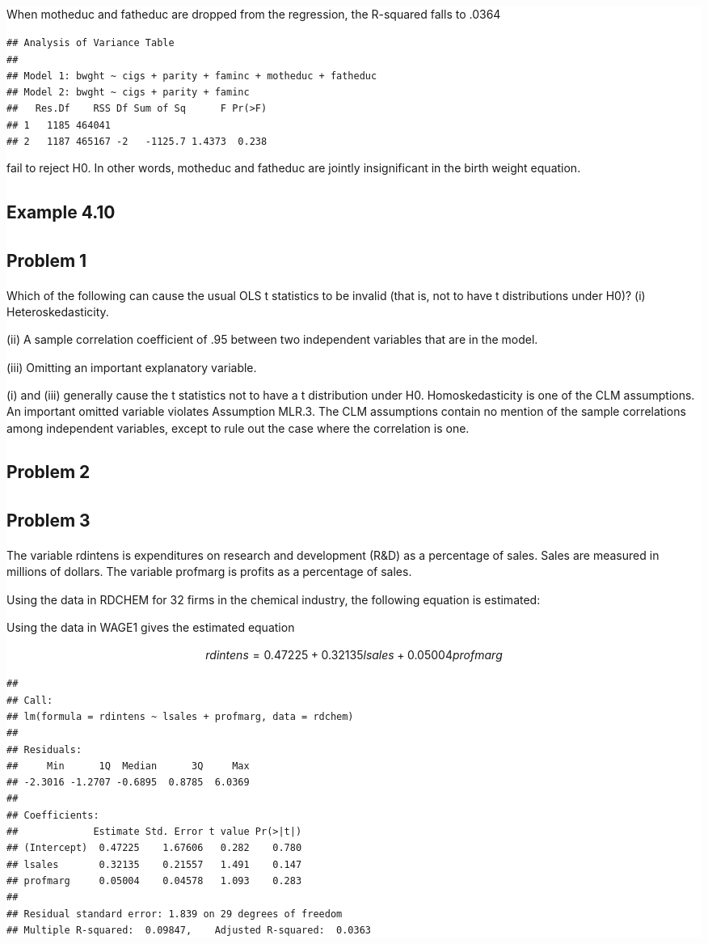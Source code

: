 When motheduc and fatheduc are dropped from the regression, the R-squared falls to .0364


```
## Analysis of Variance Table
## 
## Model 1: bwght ~ cigs + parity + faminc + motheduc + fatheduc
## Model 2: bwght ~ cigs + parity + faminc
##   Res.Df    RSS Df Sum of Sq      F Pr(>F)
## 1   1185 464041                           
## 2   1187 465167 -2   -1125.7 1.4373  0.238
```

fail to reject H0. In other words, motheduc and fatheduc are jointly insignificant in the birth weight equation.

## Example 4.10

## Problem 1

Which of the following can cause the usual OLS t statistics to be invalid (that is, not to have t distributions under H0)?
(i) Heteroskedasticity.

(ii) A sample correlation coefficient of .95 between two independent variables that are in
the model.

(iii) Omitting an important explanatory variable.


(i) and (iii) generally cause the t statistics not to have a t distribution under H0.  Homoskedasticity is one of the CLM assumptions.  An important omitted variable violates Assumption MLR.3.  The CLM assumptions contain no mention of the sample correlations among independent variables, except to rule out the case where the correlation is one.

## Problem 2

## Problem 3

The variable rdintens is expenditures on research and development (R&D) as a percentage of sales. Sales are measured in millions of dollars. The variable profmarg is profits as a percentage of sales.

Using the data in RDCHEM for 32 firms in the chemical industry, the following equation is estimated:



Using the data in WAGE1 gives the estimated equation

$$rdintens =  0.47225 + 0.32135 lsales + 0.05004 profmarg$$


```
## 
## Call:
## lm(formula = rdintens ~ lsales + profmarg, data = rdchem)
## 
## Residuals:
##     Min      1Q  Median      3Q     Max 
## -2.3016 -1.2707 -0.6895  0.8785  6.0369 
## 
## Coefficients:
##             Estimate Std. Error t value Pr(>|t|)
## (Intercept)  0.47225    1.67606   0.282    0.780
## lsales       0.32135    0.21557   1.491    0.147
## profmarg     0.05004    0.04578   1.093    0.283
## 
## Residual standard error: 1.839 on 29 degrees of freedom
## Multiple R-squared:  0.09847,	Adjusted R-squared:  0.0363 
```